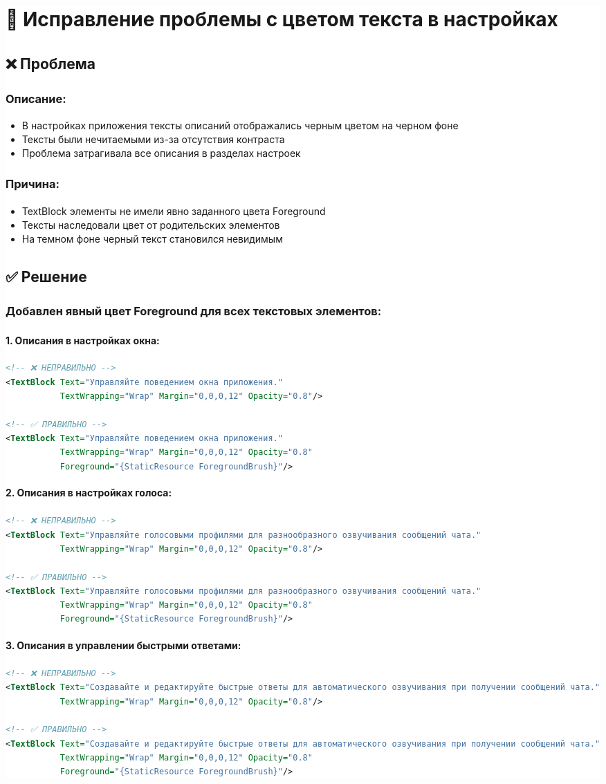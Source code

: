 # 🔧 Исправление проблемы с цветом текста в настройках

## ❌ Проблема

### **Описание:**
- В настройках приложения тексты описаний отображались черным цветом на черном фоне
- Тексты были нечитаемыми из-за отсутствия контраста
- Проблема затрагивала все описания в разделах настроек

### **Причина:**
- TextBlock элементы не имели явно заданного цвета Foreground
- Тексты наследовали цвет от родительских элементов
- На темном фоне черный текст становился невидимым

## ✅ Решение

### **Добавлен явный цвет Foreground для всех текстовых элементов:**

#### **1. Описания в настройках окна:**
```xml
<!-- ❌ НЕПРАВИЛЬНО -->
<TextBlock Text="Управляйте поведением окна приложения." 
           TextWrapping="Wrap" Margin="0,0,0,12" Opacity="0.8"/>

<!-- ✅ ПРАВИЛЬНО -->
<TextBlock Text="Управляйте поведением окна приложения." 
           TextWrapping="Wrap" Margin="0,0,0,12" Opacity="0.8"
           Foreground="{StaticResource ForegroundBrush}"/>
```

#### **2. Описания в настройках голоса:**
```xml
<!-- ❌ НЕПРАВИЛЬНО -->
<TextBlock Text="Управляйте голосовыми профилями для разнообразного озвучивания сообщений чата." 
           TextWrapping="Wrap" Margin="0,0,0,12" Opacity="0.8"/>

<!-- ✅ ПРАВИЛЬНО -->
<TextBlock Text="Управляйте голосовыми профилями для разнообразного озвучивания сообщений чата." 
           TextWrapping="Wrap" Margin="0,0,0,12" Opacity="0.8"
           Foreground="{StaticResource ForegroundBrush}"/>
```

#### **3. Описания в управлении быстрыми ответами:**
```xml
<!-- ❌ НЕПРАВИЛЬНО -->
<TextBlock Text="Создавайте и редактируйте быстрые ответы для автоматического озвучивания при получении сообщений чата." 
           TextWrapping="Wrap" Margin="0,0,0,12" Opacity="0.8"/>

<!-- ✅ ПРАВИЛЬНО -->
<TextBlock Text="Создавайте и редактируйте быстрые ответы для автоматического озвучивания при получении сообщений чата." 
           TextWrapping="Wrap" Margin="0,0,0,12" Opacity="0.8"
           Foreground="{StaticResource ForegroundBrush}"/>
```
